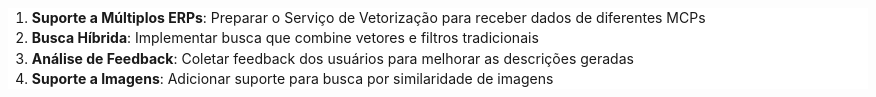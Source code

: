 1. **Suporte a Múltiplos ERPs**: Preparar o Serviço de Vetorização para receber dados de diferentes MCPs
2. **Busca Híbrida**: Implementar busca que combine vetores e filtros tradicionais
3. **Análise de Feedback**: Coletar feedback dos usuários para melhorar as descrições geradas
4. **Suporte a Imagens**: Adicionar suporte para busca por similaridade de imagens
